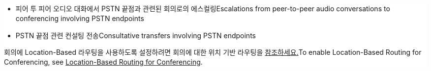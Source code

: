 - <span data-ttu-id="bbdcb-373">피어 투 피어 오디오 대화에서 PSTN 끝점과 관련된 회의로의 에스컬링</span><span class="sxs-lookup"><span data-stu-id="bbdcb-373">Escalations from peer-to-peer audio conversations to conferencing involving PSTN endpoints</span></span>

- <span data-ttu-id="bbdcb-374">PSTN 끝점 관련 컨설팅 전송</span><span class="sxs-lookup"><span data-stu-id="bbdcb-374">Consultative transfers involving PSTN endpoints</span></span>

<span data-ttu-id="bbdcb-375">회의에 Location-Based 라우팅을 사용하도록 설정하려면 회의에 대한 위치 기반 라우팅을 [참조하세요.](https://technet.microsoft.com/library/e1acb1ba-0ed2-4abf-8a7b-1ca3049e95e3.aspx)</span><span class="sxs-lookup"><span data-stu-id="bbdcb-375">To enable Location-Based Routing for Conferencing, see [Location-Based Routing for Conferencing](https://technet.microsoft.com/library/e1acb1ba-0ed2-4abf-8a7b-1ca3049e95e3.aspx).</span></span>



